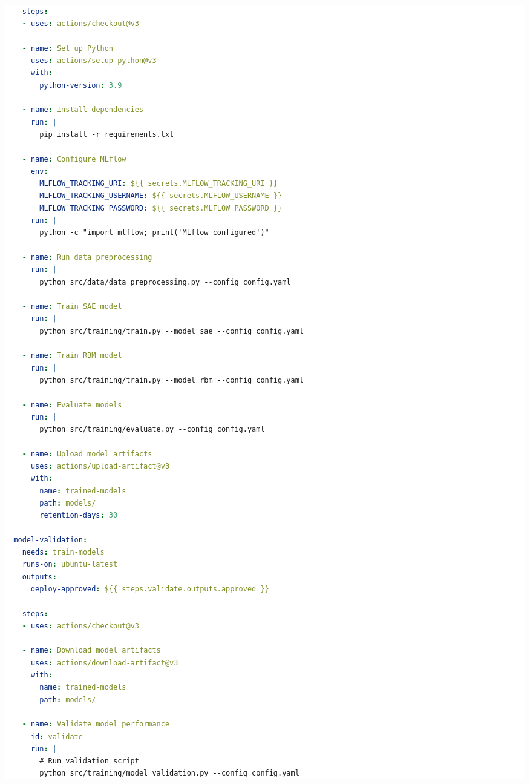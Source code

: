```yaml
    steps:
    - uses: actions/checkout@v3
    
    - name: Set up Python
      uses: actions/setup-python@v3
      with:
        python-version: 3.9
    
    - name: Install dependencies
      run: |
        pip install -r requirements.txt
    
    - name: Configure MLflow
      env:
        MLFLOW_TRACKING_URI: ${{ secrets.MLFLOW_TRACKING_URI }}
        MLFLOW_TRACKING_USERNAME: ${{ secrets.MLFLOW_USERNAME }}
        MLFLOW_TRACKING_PASSWORD: ${{ secrets.MLFLOW_PASSWORD }}
      run: |
        python -c "import mlflow; print('MLflow configured')"
    
    - name: Run data preprocessing
      run: |
        python src/data/data_preprocessing.py --config config.yaml
    
    - name: Train SAE model
      run: |
        python src/training/train.py --model sae --config config.yaml
    
    - name: Train RBM model
      run: |
        python src/training/train.py --model rbm --config config.yaml
    
    - name: Evaluate models
      run: |
        python src/training/evaluate.py --config config.yaml
    
    - name: Upload model artifacts
      uses: actions/upload-artifact@v3
      with:
        name: trained-models
        path: models/
        retention-days: 30

  model-validation:
    needs: train-models
    runs-on: ubuntu-latest
    outputs:
      deploy-approved: ${{ steps.validate.outputs.approved }}
    
    steps:
    - uses: actions/checkout@v3
    
    - name: Download model artifacts
      uses: actions/download-artifact@v3
      with:
        name: trained-models
        path: models/
    
    - name: Validate model performance
      id: validate
      run: |
        # Run validation script
        python src/training/model_validation.py --config config.yaml
```